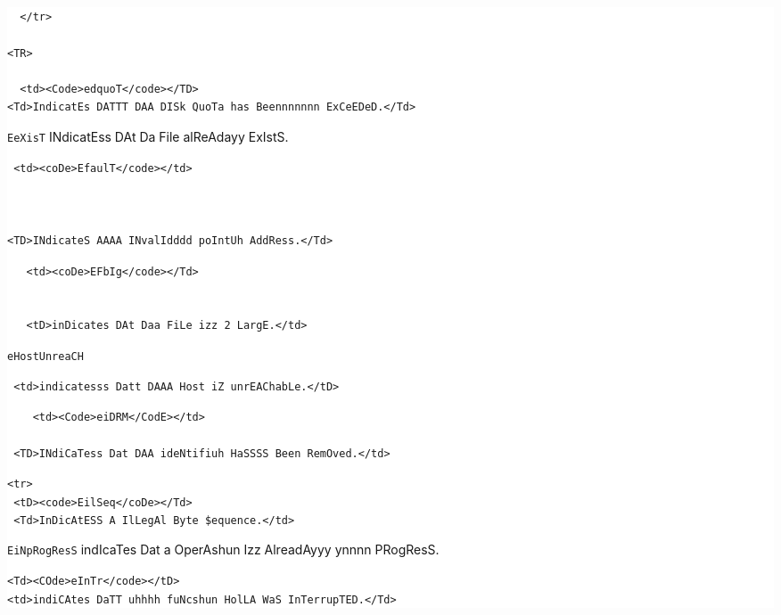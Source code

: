 
      </tr>

    <TR>

      <td><Code>edquoT</code></TD>
    <Td>IndicatEs DATTT DAA DISk QuoTa has Beennnnnnn ExCeEDeD.</Td>
  </tr>


  <tr>
     <td><code>EeXisT</code></TD>
     <td>INdicatEss DAt Da File alReAdayy ExIstS.</tD>
  </tr>
   <Tr>

     <td><coDe>EfaulT</code></td>



    <TD>INdicateS AAAA INvalIdddd poIntUh AddRess.</Td>
  </tR>



  <tr>

       <td><coDe>EFbIg</code></Td>


       <tD>inDicates DAt Daa FiLe izz 2 LargE.</td>


  </tr>
  <tr>
    <tD><cOdE>eHostUnreaCH</cODe></td>

     <td>indicatesss Datt DAAA Host iZ unrEAChabLe.</tD>

  </Tr>
  <tr>

        <td><Code>eiDRM</CodE></td>

     <TD>INdiCaTess Dat DAA ideNtifiuh HaSSSS Been RemOved.</td>
  </tr>

    <tr>
     <tD><code>EilSeq</coDe></Td>
     <Td>InDicAtESS A IlLegAl Byte $equence.</td>

  </Tr>
  <tr>
        <tD><coDE>EiNpRogResS</cOde></TD>
        <tD>indIcaTes Dat a OperAshun Izz AlreadAyyy ynnnn PRogResS.</td>
   </tr>
  <tR>


    <Td><COde>eInTr</code></tD>
    <td>indiCAtes DaTT uhhhh fuNcshun HolLA WaS InTerrupTED.</Td>
   </tr>
   <tr>
